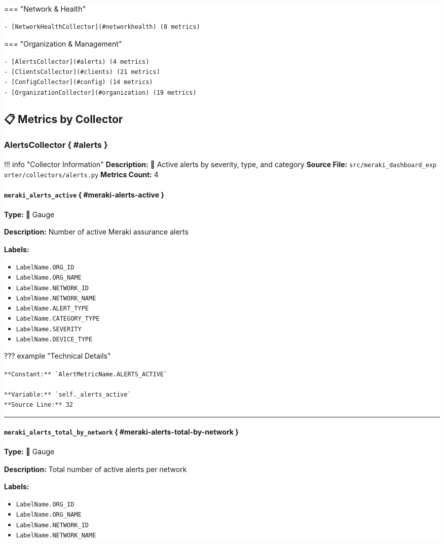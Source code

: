 === "Network & Health"

    - [NetworkHealthCollector](#networkhealth) (8 metrics)

=== "Organization & Management"

    - [AlertsCollector](#alerts) (4 metrics)
    - [ClientsCollector](#clients) (21 metrics)
    - [ConfigCollector](#config) (14 metrics)
    - [OrganizationCollector](#organization) (19 metrics)

## 📋 Metrics by Collector

### AlertsCollector { #alerts }

!!! info "Collector Information"
    **Description:** 🚨 Active alerts by severity, type, and category
    **Source File:** `src/meraki_dashboard_exporter/collectors/alerts.py`
    **Metrics Count:** 4

#### `meraki_alerts_active` { #meraki-alerts-active }

**Type:** 🔢 Gauge

**Description:** Number of active Meraki assurance alerts

**Labels:**

- `LabelName.ORG_ID`
- `LabelName.ORG_NAME`
- `LabelName.NETWORK_ID`
- `LabelName.NETWORK_NAME`
- `LabelName.ALERT_TYPE`
- `LabelName.CATEGORY_TYPE`
- `LabelName.SEVERITY`
- `LabelName.DEVICE_TYPE`

??? example "Technical Details"

    **Constant:** `AlertMetricName.ALERTS_ACTIVE`

    **Variable:** `self._alerts_active`
    **Source Line:** 32

---

#### `meraki_alerts_total_by_network` { #meraki-alerts-total-by-network }

**Type:** 🔢 Gauge

**Description:** Total number of active alerts per network

**Labels:**

- `LabelName.ORG_ID`
- `LabelName.ORG_NAME`
- `LabelName.NETWORK_ID`
- `LabelName.NETWORK_NAME`
